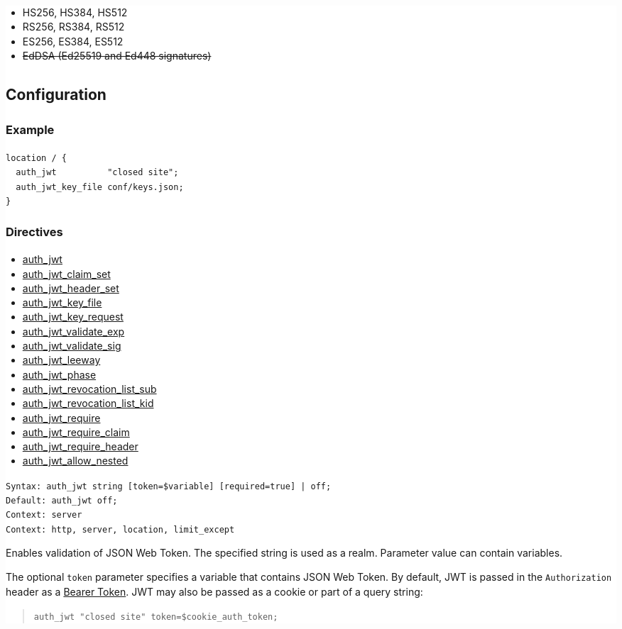 - HS256, HS384, HS512
- RS256, RS384, RS512
- ES256, ES384, ES512
- ~~EdDSA (Ed25519 and Ed448 signatures)~~

Configuration
-------------

### Example

```
location / {
  auth_jwt          "closed site";
  auth_jwt_key_file conf/keys.json;
}
```

### Directives

- [auth_jwt](#auth_jwt)
- [auth\_jwt\_claim\_set](#auth_jwt_claim_set)
- [auth\_jwt\_header\_set](#auth_jwt_header_set)
- [auth\_jwt\_key\_file](#auth_jwt_key_file)
- [auth\_jwt\_key\_request](#auth_jwt_key_request)
- [auth\_jwt\_validate\_exp](#auth_jwt_validate_exp)
- [auth\_jwt\_validate\_sig](#auth_jwt_validate_sig)
- [auth\_jwt\_leeway](#auth_jwt_leeway)
- [auth\_jwt\_phase](#auth_jwt_phase)
- [auth\_jwt\_revocation\_list\_sub](#auth_jwt_revocation_list_sub)
- [auth\_jwt\_revocation\_list\_kid](#auth_jwt_revocation_list_kid)
- [auth\_jwt\_require](#auth_jwt_require)
- [auth\_jwt\_require\_claim](#auth_jwt_require_claim)
- [auth\_jwt\_require\_header](#auth_jwt_require_header)
- [auth\_jwt\_allow\_nested](#auth_jwt_allow_nested)

<a name="auth_jwt"></a>
```
Syntax: auth_jwt string [token=$variable] [required=true] | off;
Default: auth_jwt off;
Context: server
Context: http, server, location, limit_except
```

Enables validation of JSON Web Token. The specified string is used as a realm.
Parameter value can contain variables.

The optional `token` parameter specifies a variable that contains
JSON Web Token.
By default, JWT is passed in the `Authorization` header as a
[Bearer Token](https://datatracker.ietf.org/doc/html/rfc6750).
JWT may also be passed as a cookie or part of a query string:

> ```
> auth_jwt "closed site" token=$cookie_auth_token;
> ```


[JSON Web Token]: https://datatracker.ietf.org/doc/html/rfc7519
[JSON Web Signature]: https://datatracker.ietf.org/doc/html/rfc7515
[JSON Web Key Set]: https://datatracker.ietf.org/doc/html/rfc7517#section-5
[JOSE header]: https://datatracker.ietf.org/doc/html/rfc7515#section-4
[JWT claim]: https://datatracker.ietf.org/doc/html/rfc7519#section-4
[^json]: containing only single value is pretty valid.